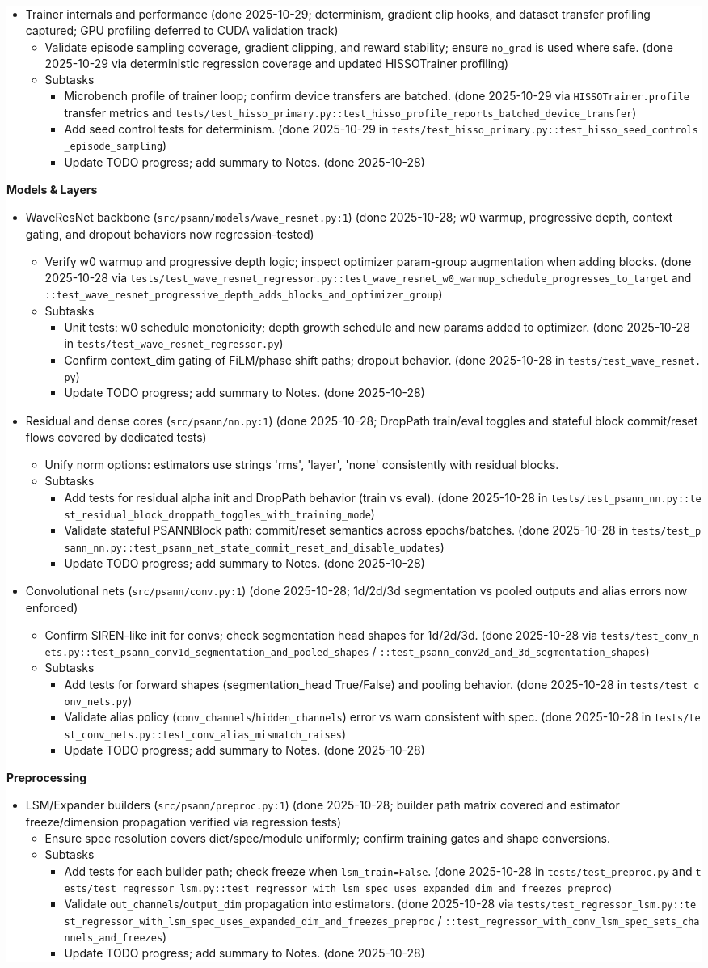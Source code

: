 - Trainer internals and performance (done 2025-10-29; determinism, gradient clip hooks, and dataset transfer profiling captured; GPU profiling deferred to CUDA validation track)
  - Validate episode sampling coverage, gradient clipping, and reward stability; ensure `no_grad` is used where safe. (done 2025-10-29 via deterministic regression coverage and updated HISSOTrainer profiling)
  - Subtasks
    - Microbench profile of trainer loop; confirm device transfers are batched. (done 2025-10-29 via `HISSOTrainer.profile` transfer metrics and `tests/test_hisso_primary.py::test_hisso_profile_reports_batched_device_transfer`)
    - Add seed control tests for determinism. (done 2025-10-29 in `tests/test_hisso_primary.py::test_hisso_seed_controls_episode_sampling`)
    - Update TODO progress; add summary to Notes. (done 2025-10-28)

**Models & Layers**
- WaveResNet backbone (`src/psann/models/wave_resnet.py:1`) (done 2025-10-28; w0 warmup, progressive depth, context gating, and dropout behaviors now regression-tested)
  - Verify w0 warmup and progressive depth logic; inspect optimizer param-group augmentation when adding blocks. (done 2025-10-28 via `tests/test_wave_resnet_regressor.py::test_wave_resnet_w0_warmup_schedule_progresses_to_target` and `::test_wave_resnet_progressive_depth_adds_blocks_and_optimizer_group`)
  - Subtasks
    - Unit tests: w0 schedule monotonicity; depth growth schedule and new params added to optimizer. (done 2025-10-28 in `tests/test_wave_resnet_regressor.py`)
    - Confirm context_dim gating of FiLM/phase shift paths; dropout behavior. (done 2025-10-28 in `tests/test_wave_resnet.py`)
    - Update TODO progress; add summary to Notes. (done 2025-10-28)

- Residual and dense cores (`src/psann/nn.py:1`) (done 2025-10-28; DropPath train/eval toggles and stateful block commit/reset flows covered by dedicated tests)
  - Unify norm options: estimators use strings 'rms', 'layer', 'none' consistently with residual blocks.
  - Subtasks
    - Add tests for residual alpha init and DropPath behavior (train vs eval). (done 2025-10-28 in `tests/test_psann_nn.py::test_residual_block_droppath_toggles_with_training_mode`)
    - Validate stateful PSANNBlock path: commit/reset semantics across epochs/batches. (done 2025-10-28 in `tests/test_psann_nn.py::test_psann_net_state_commit_reset_and_disable_updates`)
    - Update TODO progress; add summary to Notes. (done 2025-10-28)

- Convolutional nets (`src/psann/conv.py:1`) (done 2025-10-28; 1d/2d/3d segmentation vs pooled outputs and alias errors now enforced)
  - Confirm SIREN-like init for convs; check segmentation head shapes for 1d/2d/3d. (done 2025-10-28 via `tests/test_conv_nets.py::test_psann_conv1d_segmentation_and_pooled_shapes` / `::test_psann_conv2d_and_3d_segmentation_shapes`)
  - Subtasks
    - Add tests for forward shapes (segmentation_head True/False) and pooling behavior. (done 2025-10-28 in `tests/test_conv_nets.py`)
    - Validate alias policy (`conv_channels`/`hidden_channels`) error vs warn consistent with spec. (done 2025-10-28 in `tests/test_conv_nets.py::test_conv_alias_mismatch_raises`)
    - Update TODO progress; add summary to Notes. (done 2025-10-28)

**Preprocessing**
- LSM/Expander builders (`src/psann/preproc.py:1`) (done 2025-10-28; builder path matrix covered and estimator freeze/dimension propagation verified via regression tests)
  - Ensure spec resolution covers dict/spec/module uniformly; confirm training gates and shape conversions.
  - Subtasks
    - Add tests for each builder path; check freeze when `lsm_train=False`. (done 2025-10-28 in `tests/test_preproc.py` and `tests/test_regressor_lsm.py::test_regressor_with_lsm_spec_uses_expanded_dim_and_freezes_preproc`)
    - Validate `out_channels`/`output_dim` propagation into estimators. (done 2025-10-28 via `tests/test_regressor_lsm.py::test_regressor_with_lsm_spec_uses_expanded_dim_and_freezes_preproc` / `::test_regressor_with_conv_lsm_spec_sets_channels_and_freezes`)
    - Update TODO progress; add summary to Notes. (done 2025-10-28)
